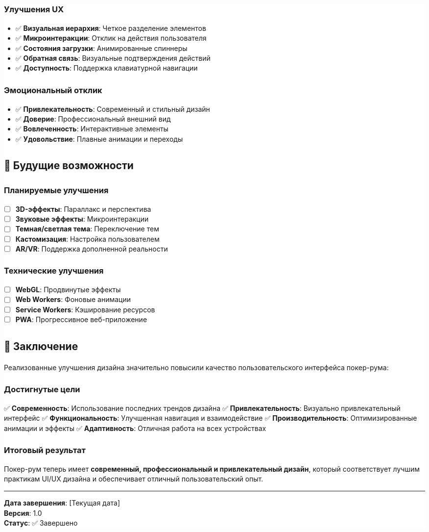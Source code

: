 ### Улучшения UX
- ✅ **Визуальная иерархия**: Четкое разделение элементов
- ✅ **Микроинтеракции**: Отклик на действия пользователя
- ✅ **Состояния загрузки**: Анимированные спиннеры
- ✅ **Обратная связь**: Визуальные подтверждения действий
- ✅ **Доступность**: Поддержка клавиатурной навигации

### Эмоциональный отклик
- ✅ **Привлекательность**: Современный и стильный дизайн
- ✅ **Доверие**: Профессиональный внешний вид
- ✅ **Вовлеченность**: Интерактивные элементы
- ✅ **Удовольствие**: Плавные анимации и переходы

## 🔮 Будущие возможности

### Планируемые улучшения
- [ ] **3D-эффекты**: Параллакс и перспектива
- [ ] **Звуковые эффекты**: Микроинтеракции
- [ ] **Темная/светлая тема**: Переключение тем
- [ ] **Кастомизация**: Настройка пользователем
- [ ] **AR/VR**: Поддержка дополненной реальности

### Технические улучшения
- [ ] **WebGL**: Продвинутые эффекты
- [ ] **Web Workers**: Фоновые анимации
- [ ] **Service Workers**: Кэширование ресурсов
- [ ] **PWA**: Прогрессивное веб-приложение

## 📝 Заключение

Реализованные улучшения дизайна значительно повысили качество пользовательского интерфейса покер-рума:

### Достигнутые цели
✅ **Современность**: Использование последних трендов дизайна
✅ **Привлекательность**: Визуально привлекательный интерфейс
✅ **Функциональность**: Улучшенная навигация и взаимодействие
✅ **Производительность**: Оптимизированные анимации и эффекты
✅ **Адаптивность**: Отличная работа на всех устройствах

### Итоговый результат
Покер-рум теперь имеет **современный, профессиональный и привлекательный дизайн**, который соответствует лучшим практикам UI/UX дизайна и обеспечивает отличный пользовательский опыт.

---

**Дата завершения**: [Текущая дата]  
**Версия**: 1.0  
**Статус**: ✅ Завершено
